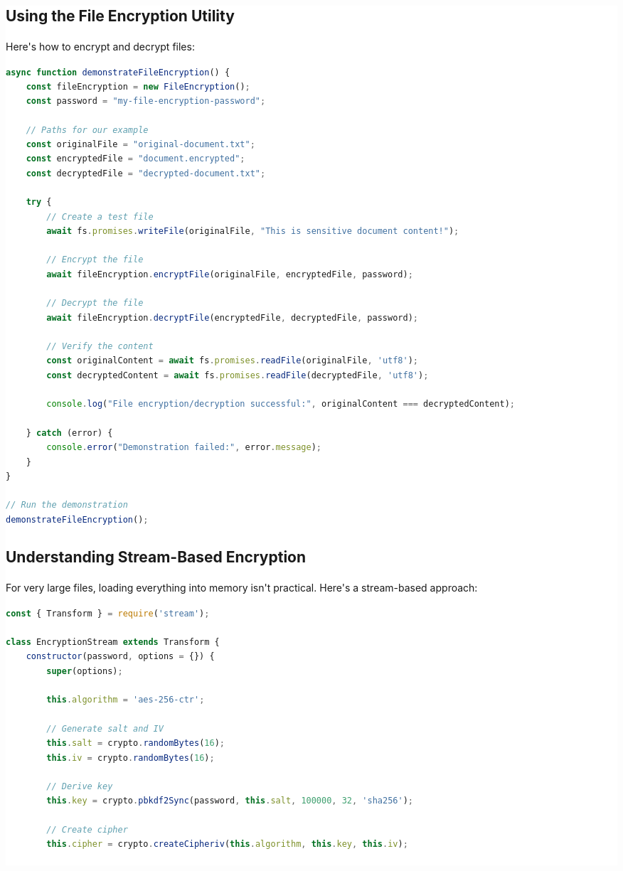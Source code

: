 ## Using the File Encryption Utility

Here's how to encrypt and decrypt files:

```javascript
async function demonstrateFileEncryption() {
    const fileEncryption = new FileEncryption();
    const password = "my-file-encryption-password";
  
    // Paths for our example
    const originalFile = "original-document.txt";
    const encryptedFile = "document.encrypted";
    const decryptedFile = "decrypted-document.txt";
  
    try {
        // Create a test file
        await fs.promises.writeFile(originalFile, "This is sensitive document content!");
      
        // Encrypt the file
        await fileEncryption.encryptFile(originalFile, encryptedFile, password);
      
        // Decrypt the file
        await fileEncryption.decryptFile(encryptedFile, decryptedFile, password);
      
        // Verify the content
        const originalContent = await fs.promises.readFile(originalFile, 'utf8');
        const decryptedContent = await fs.promises.readFile(decryptedFile, 'utf8');
      
        console.log("File encryption/decryption successful:", originalContent === decryptedContent);
      
    } catch (error) {
        console.error("Demonstration failed:", error.message);
    }
}

// Run the demonstration
demonstrateFileEncryption();
```

## Understanding Stream-Based Encryption

For very large files, loading everything into memory isn't practical. Here's a stream-based approach:

```javascript
const { Transform } = require('stream');

class EncryptionStream extends Transform {
    constructor(password, options = {}) {
        super(options);
      
        this.algorithm = 'aes-256-ctr';
      
        // Generate salt and IV
        this.salt = crypto.randomBytes(16);
        this.iv = crypto.randomBytes(16);
      
        // Derive key
        this.key = crypto.pbkdf2Sync(password, this.salt, 100000, 32, 'sha256');
      
        // Create cipher
        this.cipher = crypto.createCipheriv(this.algorithm, this.key, this.iv);
      
```